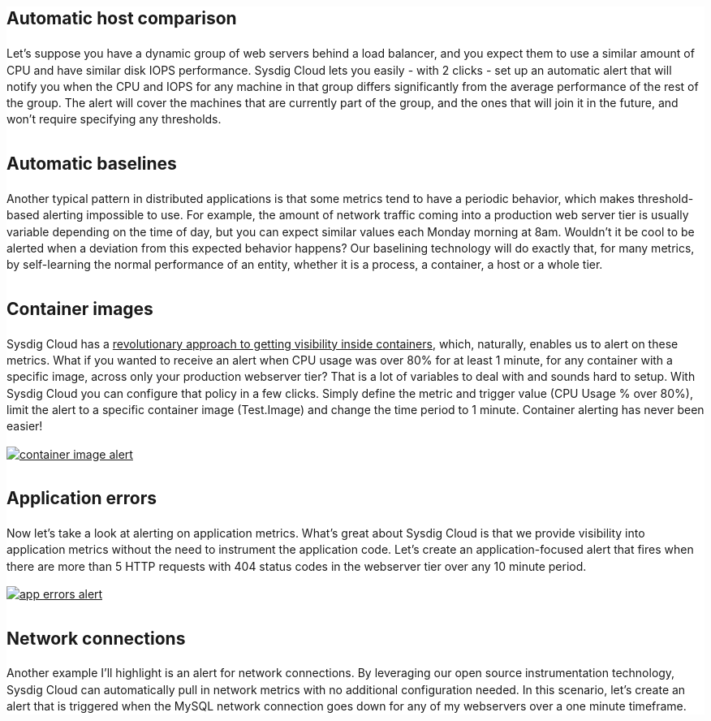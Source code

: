 

## Automatic host comparison 

Let’s suppose you have a dynamic group of web servers behind a load balancer, and you expect them to use a similar amount of CPU and have similar disk IOPS performance. Sysdig Cloud lets you easily - with 2 clicks - set up an automatic alert that will notify you when the CPU and IOPS for any machine in that group differs significantly from the average performance of the rest of the group. The alert will cover the machines that are currently part of the group, and the ones that will join it in the future, and won’t require specifying any thresholds. 



## Automatic baselines 

Another typical pattern in distributed applications is that some metrics tend to have a periodic behavior, which makes threshold-based alerting impossible to use. For example, the amount of network traffic coming into a production web server tier is usually variable depending on the time of day, but you can expect similar values each Monday morning at 8am. Wouldn’t it be cool to be alerted when a deviation from this expected behavior happens? Our baselining technology will do exactly that, for many metrics, by self-learning the normal performance of an entity, whether it is a process, a container, a host or a whole tier. 



## Container images 

Sysdig Cloud has a <a href="https://sysdigrp2rs.wpengine.com/distributed-container-monitoring-sysdig-cloud-revolution/" target="_blank">revolutionary approach to getting visibility inside containers</a>, which, naturally, enables us to alert on these metrics. What if you wanted to receive an alert when CPU usage was over 80% for at least 1 minute, for any container with a specific image, across only your production webserver tier? That is a lot of variables to deal with and sounds hard to setup. With Sysdig Cloud you can configure that policy in a few clicks. Simply define the metric and trigger value (CPU Usage % over 80%), limit the alert to a specific container image (Test.Image) and change the time period to 1 minute. Container alerting has never been easier! 

[<img src="https://sysdigrp2rs.wpengine.com/wp-content/uploads/2015/03/container-image-alert-1024x892.png" alt="container image alert" width="1024" height="892" class="alignnone size-large wp-image-1543" />][2] 



## Application errors 

Now let’s take a look at alerting on application metrics. What’s great about Sysdig Cloud is that we provide visibility into application metrics without the need to instrument the application code. Let’s create an application-focused alert that fires when there are more than 5 HTTP requests with 404 status codes in the webserver tier over any 10 minute period. 

[<img src="https://sysdigrp2rs.wpengine.com/wp-content/uploads/2015/03/app-errors-alert.png" alt="app errors alert" width="1024" height="892" class="alignnone size-large wp-image-1544" />][3] 



## Network connections 

Another example I’ll highlight is an alert for network connections. By leveraging our open source instrumentation technology, Sysdig Cloud can automatically pull in network metrics with no additional configuration needed. In this scenario, let’s create an alert that is triggered when the MySQL network connection goes down for any of my webservers over a one minute timeframe. 


 [1]: https://sysdigrp2rs.wpengine.com/wp-content/uploads/2015/03/alert-blog-animation.gif
 [2]: https://sysdigrp2rs.wpengine.com/wp-content/uploads/2015/03/container-image-alert.png
 [3]: https://sysdigrp2rs.wpengine.com/wp-content/uploads/2015/03/app-errors-alert.png
 [4]: https://sysdigrp2rs.wpengine.com/wp-content/uploads/2015/03/network-connections-alert.png
 [5]: https://sysdigrp2rs.wpengine.com/wp-content/uploads/2015/03/container-map-view5.gif